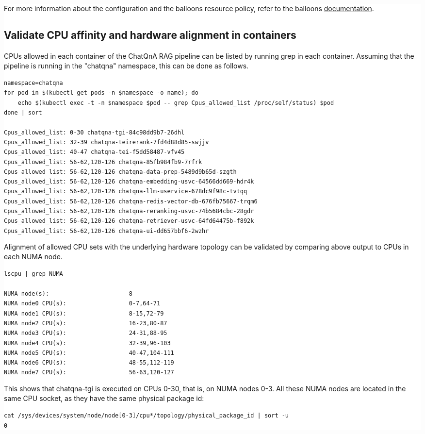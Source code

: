 For more information about the configuration and the balloons resource
policy, refer to the balloons
[documentation](https://containers.github.io/nri-plugins/stable/docs/resource-policy/policy/balloons.html).


## Validate CPU affinity and hardware alignment in containers

CPUs allowed in each container of the ChatQnA RAG pipeline can be
listed by running grep in each container. Assuming that the pipeline
is running in the "chatqna" namespace, this can be done as follows.

```
namespace=chatqna
for pod in $(kubectl get pods -n $namespace -o name); do
    echo $(kubectl exec -t -n $namespace $pod -- grep Cpus_allowed_list /proc/self/status) $pod
done | sort

Cpus_allowed_list: 0-30 chatqna-tgi-84c98dd9b7-26dhl
Cpus_allowed_list: 32-39 chatqna-teirerank-7fd4d88d85-swjjv
Cpus_allowed_list: 40-47 chatqna-tei-f5dd58487-vfv45
Cpus_allowed_list: 56-62,120-126 chatqna-85fb984fb9-7rfrk
Cpus_allowed_list: 56-62,120-126 chatqna-data-prep-5489d9b65d-szgth
Cpus_allowed_list: 56-62,120-126 chatqna-embedding-usvc-64566dd669-hdr4k
Cpus_allowed_list: 56-62,120-126 chatqna-llm-uservice-678dc9f98c-tvtqq
Cpus_allowed_list: 56-62,120-126 chatqna-redis-vector-db-676fb75667-trqm6
Cpus_allowed_list: 56-62,120-126 chatqna-reranking-usvc-74b5684cbc-28gdr
Cpus_allowed_list: 56-62,120-126 chatqna-retriever-usvc-64fd64475b-f892k
Cpus_allowed_list: 56-62,120-126 chatqna-ui-dd657bbf6-2wzhr
```

Alignment of allowed CPU sets with the underlying hardware topology
can be validated by comparing above output to CPUs in each NUMA node.

```
lscpu | grep NUMA

NUMA node(s):                       8
NUMA node0 CPU(s):                  0-7,64-71
NUMA node1 CPU(s):                  8-15,72-79
NUMA node2 CPU(s):                  16-23,80-87
NUMA node3 CPU(s):                  24-31,88-95
NUMA node4 CPU(s):                  32-39,96-103
NUMA node5 CPU(s):                  40-47,104-111
NUMA node6 CPU(s):                  48-55,112-119
NUMA node7 CPU(s):                  56-63,120-127
```

This shows that chatqna-tgi is executed on CPUs 0-30, that is, on NUMA
nodes 0-3. All these NUMA nodes are located in the same CPU socket, as
they have the same physical package id:

```
cat /sys/devices/system/node/node[0-3]/cpu*/topology/physical_package_id | sort -u
0
```
